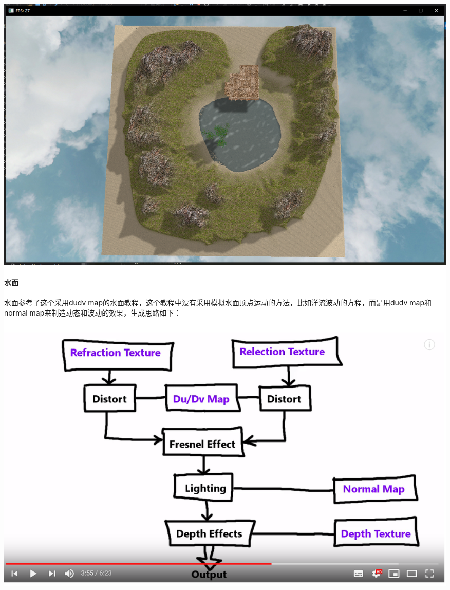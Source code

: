![terrain](./imgs/terrain.PNG)

#### 水面

水面参考了[这个采用dudv map的水面教程](https://www.youtube.com/playlist?list=PLRIWtICgwaX23jiqVByUs0bqhnalNTNZh)，这个教程中没有采用模拟水面顶点运动的方法，比如洋流波动的方程，而是用dudv map和normal map来制造动态和波动的效果，生成思路如下：

![water-overview](./imgs/water-overview.PNG)
